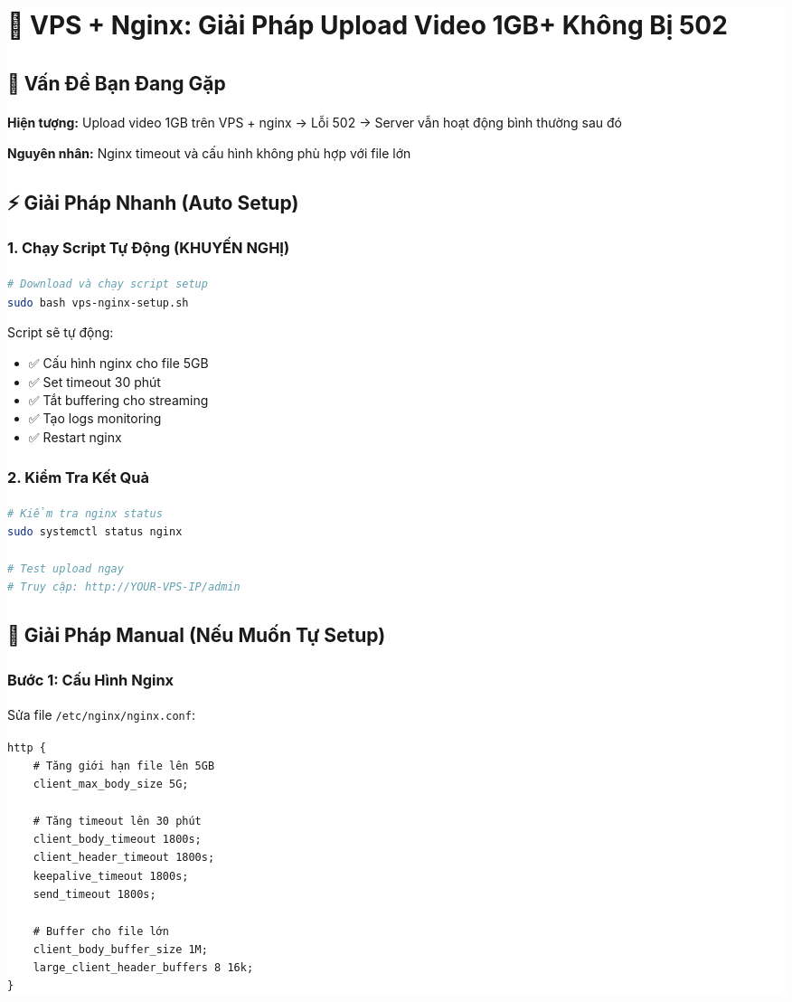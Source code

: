 # 🚀 VPS + Nginx: Giải Pháp Upload Video 1GB+ Không Bị 502

## 🎯 Vấn Đề Bạn Đang Gặp

**Hiện tượng:** Upload video 1GB trên VPS + nginx → Lỗi 502 → Server vẫn hoạt động bình thường sau đó

**Nguyên nhân:** Nginx timeout và cấu hình không phù hợp với file lớn

## ⚡ Giải Pháp Nhanh (Auto Setup)

### **1. Chạy Script Tự Động (KHUYẾN NGHỊ)**
```bash
# Download và chạy script setup
sudo bash vps-nginx-setup.sh
```

Script sẽ tự động:
- ✅ Cấu hình nginx cho file 5GB
- ✅ Set timeout 30 phút  
- ✅ Tắt buffering cho streaming
- ✅ Tạo logs monitoring
- ✅ Restart nginx

### **2. Kiểm Tra Kết Quả**
```bash
# Kiểm tra nginx status
sudo systemctl status nginx

# Test upload ngay
# Truy cập: http://YOUR-VPS-IP/admin
```

## 🔧 Giải Pháp Manual (Nếu Muốn Tự Setup)

### **Bước 1: Cấu Hình Nginx**

Sửa file `/etc/nginx/nginx.conf`:
```nginx
http {
    # Tăng giới hạn file lên 5GB
    client_max_body_size 5G;
    
    # Tăng timeout lên 30 phút
    client_body_timeout 1800s;
    client_header_timeout 1800s;
    keepalive_timeout 1800s;
    send_timeout 1800s;
    
    # Buffer cho file lớn
    client_body_buffer_size 1M;
    large_client_header_buffers 8 16k;
}
```
